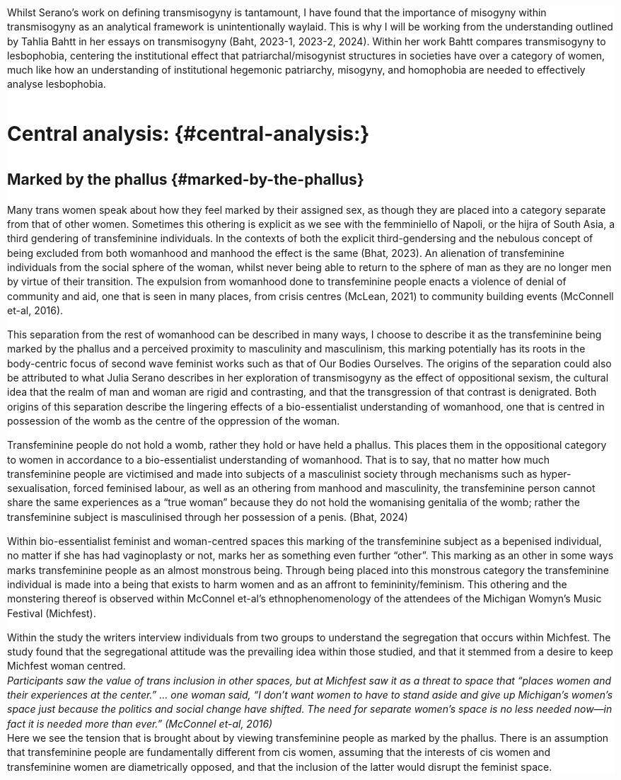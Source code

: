 Whilst Serano’s work on defining transmisogyny is tantamount, I have found that the importance of misogyny within transmisogyny as an analytical framework is unintentionally waylaid. This is why I will be working from the understanding outlined by Tahlia Bahtt in her essays on transmisogyny (Baht, 2023-1, 2023-2, 2024). Within her work Bahtt compares transmisogyny to lesbophobia, centering the institutional effect that patriarchal/misogynist structures in societies have over a category of women, much like how an understanding of institutional hegemonic patriarchy, misogyny, and homophobia are needed to effectively analyse lesbophobia.

# Central analysis: {#central-analysis:}

## Marked by the phallus {#marked-by-the-phallus}

Many trans women speak about how they feel marked by their assigned sex, as though they are placed into a category separate from that of other women. Sometimes this othering is explicit as we see with the femminiello of Napoli, or the hijra of South Asia, a third gendering of transfeminine individuals. In the contexts of both the explicit third-gendersing and the nebulous concept of being excluded from both womanhood and manhood the effect is the same (Bhat, 2023). An alienation of transfeminine individuals from the social sphere of the woman, whilst never being able to return to the sphere of man as they are no longer men by virtue of their transition. The expulsion from womanhood done to transfeminine people enacts a violence of denial of community and aid, one that is seen in many places, from crisis centres (McLean, 2021) to community building events (McConnell et-al, 2016).

This separation from the rest of womanhood can be described in many ways, I choose to describe it as the transfeminine being marked by the phallus and a perceived proximity to masculinity and masculinism, this marking potentially has its roots in the body-centric focus of second wave feminist works such as that of Our Bodies Ourselves. The origins of the separation could also be attributed to what Julia Serano describes in her exploration of transmisogyny as the effect of oppositional sexism, the cultural idea that the realm of man and woman are rigid and contrasting, and that the transgression of that contrast is denigrated. Both origins of this separation describe the lingering effects of a bio-essentialist understanding of womanhood, one that is centred in possession of the womb as the centre of the oppression of the woman.

Transfeminine people do not hold a womb, rather they hold or have held a phallus. This places them in the oppositional category to women in accordance to a bio-essentialist understanding of womanhood. That is to say, that no matter how much transfeminine people are victimised and made into subjects of a masculinist society through mechanisms such as hyper-sexualisation, forced feminised labour, as well as an othering from manhood and masculinity, the transfeminine person cannot share the same experiences as a “true woman” because they do not hold the womanising genitalia of the womb; rather the transfeminine subject is masculinised through her possession of a penis. (Bhat, 2024)

Within bio-essentialist feminist and woman-centred spaces this marking of the transfeminine subject as a bepenised individual, no matter if she has had vaginoplasty or not, marks her as something even further “other”. This marking as an other in some ways marks transfeminine people as an almost monstrous being. Through being placed into this monstrous category the transfeminine individual is made into a being that exists to harm women and as an affront to femininity/feminism. This othering and the monstering thereof is observed within McConnel et-al’s ethnophenomenology of the attendees of the Michigan Womyn’s Music Festival (Michfest).

Within the study the writers interview individuals from two groups to understand the segregation that occurs within Michfest. The study found that the segregational attitude was the prevailing idea within those studied, and that it stemmed from a desire to keep Michfest woman centred.  
*Participants saw the value of trans inclusion in other spaces, but at Michfest saw it as a threat to space that “places women and their experiences at the center.” … one woman said, “I don’t want women to have to stand aside and give up Michigan’s women’s space just because the politics and social change have shifted. The need for separate women’s space is no less needed now—in fact it is needed more than ever.” (McConnel et-al, 2016)*  
Here we see the tension that is brought about by viewing transfeminine people as marked by the phallus. There is an assumption that transfeminine people are fundamentally different from cis women, assuming that the interests of cis women  and transfeminine women are diametrically opposed, and that the inclusion of the latter would disrupt the feminist space.
